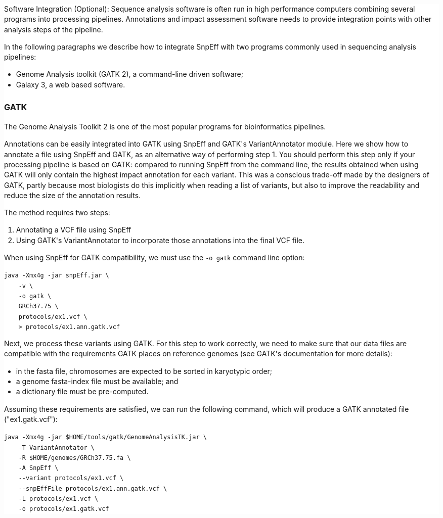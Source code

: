 Software Integration (Optional): Sequence analysis software is often run in high performance computers combining several programs into processing pipelines.
Annotations and impact assessment software needs to provide integration points with other analysis steps of the pipeline.

In the following paragraphs we describe how to integrate SnpEff with two programs commonly used in sequencing analysis pipelines:

* Genome Analysis toolkit (GATK 2), a command-line driven software;
* Galaxy 3, a web based software.

### GATK

The Genome Analysis Toolkit 2 is one of the most popular programs for bioinformatics pipelines.

Annotations can be easily integrated into GATK using SnpEff and GATK's VariantAnnotator module.
Here we show how to annotate a file using SnpEff and GATK, as an alternative way of performing step 1.
You should perform this step only if your processing pipeline is based on GATK: compared to running SnpEff from the command line, the results obtained when using GATK will only contain the highest impact annotation for each variant.
This was a conscious trade-off made by the designers of GATK, partly because most biologists do this implicitly when reading a list of variants, but also to improve the readability and reduce the size of the annotation results.

The method requires two steps:

1. Annotating a VCF file using SnpEff
2. Using GATK's VariantAnnotator to incorporate those annotations into the final VCF file.

When using SnpEff for GATK compatibility, we must use the `-o gatk` command line option:
```
java -Xmx4g -jar snpEff.jar \
    -v \
    -o gatk \
    GRCh37.75 \
    protocols/ex1.vcf \
    > protocols/ex1.ann.gatk.vcf
```

Next, we process these variants using GATK. For this step to work correctly, we need to make sure that our data files are compatible with the requirements GATK places on reference genomes (see GATK's documentation for more details):

* in the fasta file, chromosomes are expected to be sorted in karyotypic order;
* a genome fasta-index file must be available; and
* a dictionary file must be pre-computed.

Assuming these requirements are satisfied, we can run the following command, which will produce a GATK annotated file ("ex1.gatk.vcf"):
```
java -Xmx4g -jar $HOME/tools/gatk/GenomeAnalysisTK.jar \
    -T VariantAnnotator \
    -R $HOME/genomes/GRCh37.75.fa \
    -A SnpEff \
    --variant protocols/ex1.vcf \
    --snpEffFile protocols/ex1.ann.gatk.vcf \
    -L protocols/ex1.vcf \
    -o protocols/ex1.gatk.vcf
```
